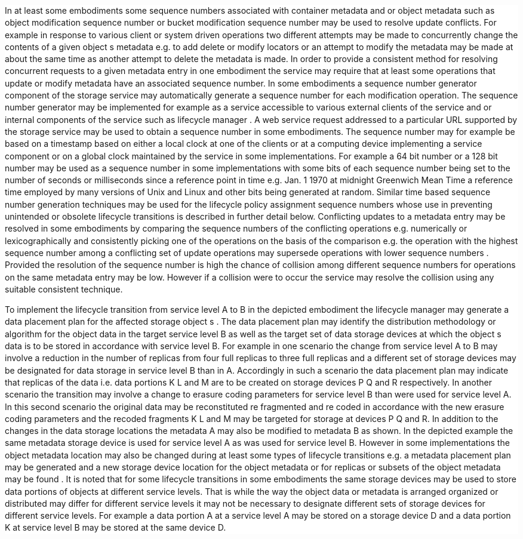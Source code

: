 In at least some embodiments some sequence numbers associated with container metadata and or object metadata such as object modification sequence number or bucket modification sequence number may be used to resolve update conflicts. For example in response to various client or system driven operations two different attempts may be made to concurrently change the contents of a given object s metadata e.g. to add delete or modify locators or an attempt to modify the metadata may be made at about the same time as another attempt to delete the metadata is made. In order to provide a consistent method for resolving concurrent requests to a given metadata entry in one embodiment the service may require that at least some operations that update or modify metadata have an associated sequence number. In some embodiments a sequence number generator component of the storage service may automatically generate a sequence number for each modification operation. The sequence number generator may be implemented for example as a service accessible to various external clients of the service and or internal components of the service such as lifecycle manager . A web service request addressed to a particular URL supported by the storage service may be used to obtain a sequence number in some embodiments. The sequence number may for example be based on a timestamp based on either a local clock at one of the clients or at a computing device implementing a service component or on a global clock maintained by the service in some implementations. For example a 64 bit number or a 128 bit number may be used as a sequence number in some implementations with some bits of each sequence number being set to the number of seconds or milliseconds since a reference point in time e.g. Jan. 1 1970 at midnight Greenwich Mean Time a reference time employed by many versions of Unix and Linux and other bits being generated at random. Similar time based sequence number generation techniques may be used for the lifecycle policy assignment sequence numbers whose use in preventing unintended or obsolete lifecycle transitions is described in further detail below. Conflicting updates to a metadata entry may be resolved in some embodiments by comparing the sequence numbers of the conflicting operations e.g. numerically or lexicographically and consistently picking one of the operations on the basis of the comparison e.g. the operation with the highest sequence number among a conflicting set of update operations may supersede operations with lower sequence numbers . Provided the resolution of the sequence number is high the chance of collision among different sequence numbers for operations on the same metadata entry may be low. However if a collision were to occur the service may resolve the collision using any suitable consistent technique.

To implement the lifecycle transition from service level A to B in the depicted embodiment the lifecycle manager may generate a data placement plan for the affected storage object s . The data placement plan may identify the distribution methodology or algorithm for the object data in the target service level B as well as the target set of data storage devices at which the object s data is to be stored in accordance with service level B. For example in one scenario the change from service level A to B may involve a reduction in the number of replicas from four full replicas to three full replicas and a different set of storage devices may be designated for data storage in service level B than in A. Accordingly in such a scenario the data placement plan may indicate that replicas of the data i.e. data portions K L and M are to be created on storage devices P Q and R respectively. In another scenario the transition may involve a change to erasure coding parameters for service level B than were used for service level A. In this second scenario the original data may be reconstituted re fragmented and re coded in accordance with the new erasure coding parameters and the recoded fragments K L and M may be targeted for storage at devices P Q and R. In addition to the changes in the data storage locations the metadata A may also be modified to metadata B as shown. In the depicted example the same metadata storage device is used for service level A as was used for service level B. However in some implementations the object metadata location may also be changed during at least some types of lifecycle transitions e.g. a metadata placement plan may be generated and a new storage device location for the object metadata or for replicas or subsets of the object metadata may be found . It is noted that for some lifecycle transitions in some embodiments the same storage devices may be used to store data portions of objects at different service levels. That is while the way the object data or metadata is arranged organized or distributed may differ for different service levels it may not be necessary to designate different sets of storage devices for different service levels. For example a data portion A at a service level A may be stored on a storage device D and a data portion K at service level B may be stored at the same device D.
